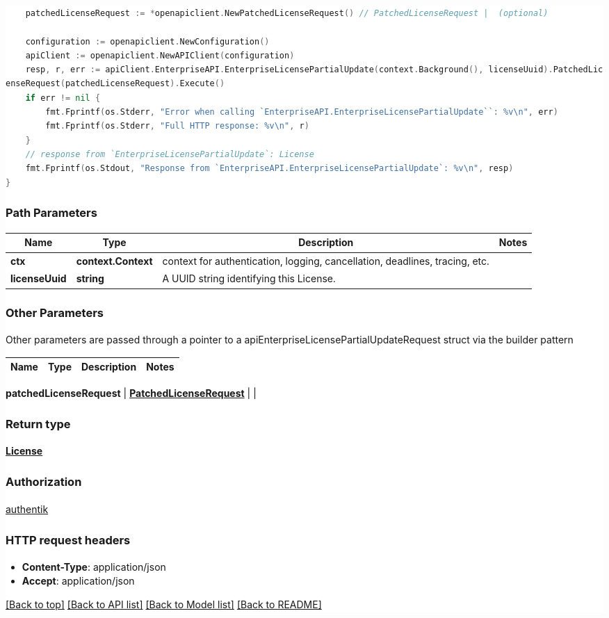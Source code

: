 ```go
	patchedLicenseRequest := *openapiclient.NewPatchedLicenseRequest() // PatchedLicenseRequest |  (optional)

	configuration := openapiclient.NewConfiguration()
	apiClient := openapiclient.NewAPIClient(configuration)
	resp, r, err := apiClient.EnterpriseAPI.EnterpriseLicensePartialUpdate(context.Background(), licenseUuid).PatchedLicenseRequest(patchedLicenseRequest).Execute()
	if err != nil {
		fmt.Fprintf(os.Stderr, "Error when calling `EnterpriseAPI.EnterpriseLicensePartialUpdate``: %v\n", err)
		fmt.Fprintf(os.Stderr, "Full HTTP response: %v\n", r)
	}
	// response from `EnterpriseLicensePartialUpdate`: License
	fmt.Fprintf(os.Stdout, "Response from `EnterpriseAPI.EnterpriseLicensePartialUpdate`: %v\n", resp)
}
```

### Path Parameters


Name | Type | Description  | Notes
------------- | ------------- | ------------- | -------------
**ctx** | **context.Context** | context for authentication, logging, cancellation, deadlines, tracing, etc.
**licenseUuid** | **string** | A UUID string identifying this License. | 

### Other Parameters

Other parameters are passed through a pointer to a apiEnterpriseLicensePartialUpdateRequest struct via the builder pattern


Name | Type | Description  | Notes
------------- | ------------- | ------------- | -------------

 **patchedLicenseRequest** | [**PatchedLicenseRequest**](PatchedLicenseRequest.md) |  | 

### Return type

[**License**](License.md)

### Authorization

[authentik](../README.md#authentik)

### HTTP request headers

- **Content-Type**: application/json
- **Accept**: application/json

[[Back to top]](#) [[Back to API list]](../README.md#documentation-for-api-endpoints)
[[Back to Model list]](../README.md#documentation-for-models)
[[Back to README]](../README.md)
